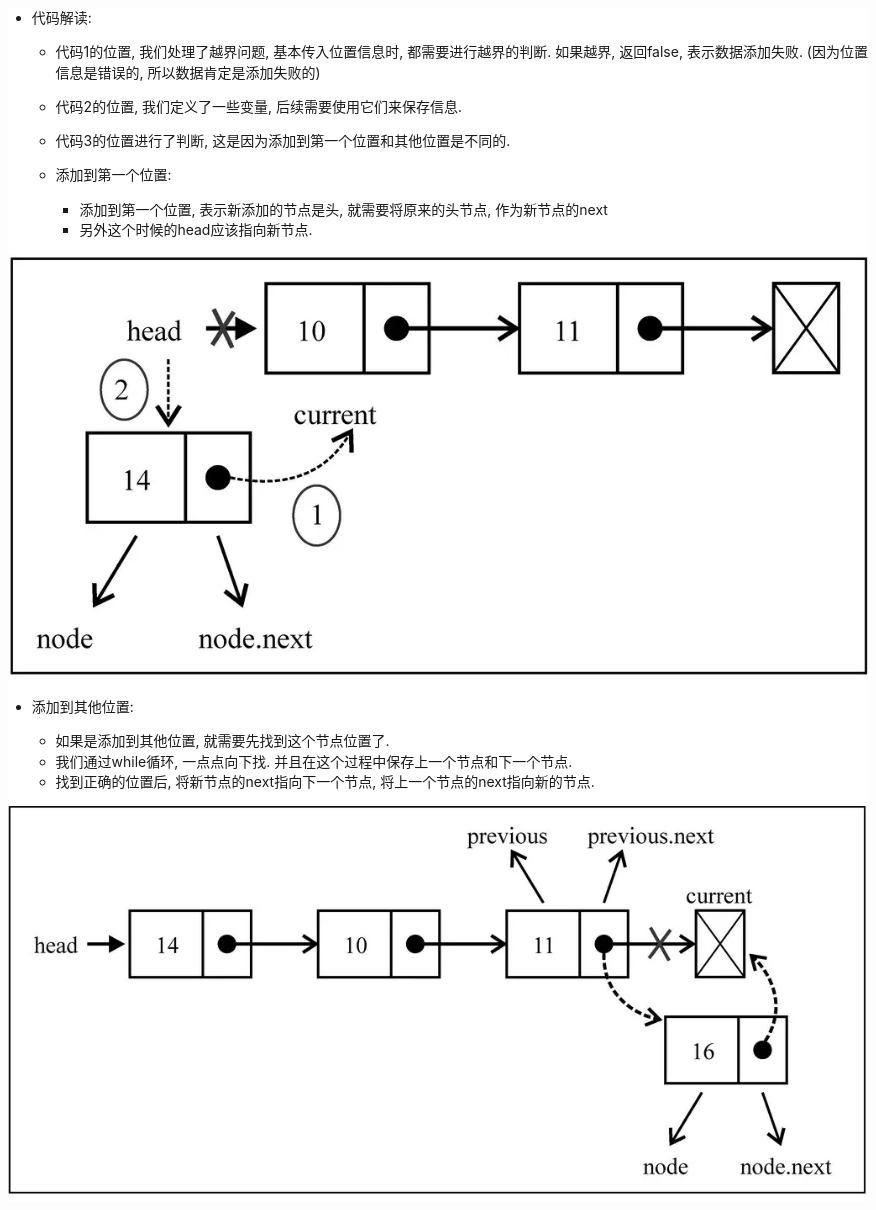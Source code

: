 * 代码解读:

  * 代码1的位置, 我们处理了越界问题, 基本传入位置信息时, 都需要进行越界的判断. 如果越界, 返回false, 表示数据添加失败. (因为位置信息是错误的, 所以数据肯定是添加失败的)

  * 代码2的位置, 我们定义了一些变量, 后续需要使用它们来保存信息.

  * 代码3的位置进行了判断, 这是因为添加到第一个位置和其他位置是不同的.

  * 添加到第一个位置:

    * 添加到第一个位置, 表示新添加的节点是头, 就需要将原来的头节点, 作为新节点的next
    * 另外这个时候的head应该指向新节点.

![img](./image/08.webp)

* 添加到其他位置:

  * 如果是添加到其他位置, 就需要先找到这个节点位置了.
  * 我们通过while循环, 一点点向下找. 并且在这个过程中保存上一个节点和下一个节点.
  * 找到正确的位置后, 将新节点的next指向下一个节点, 将上一个节点的next指向新的节点.

![img](./image/09.webp)